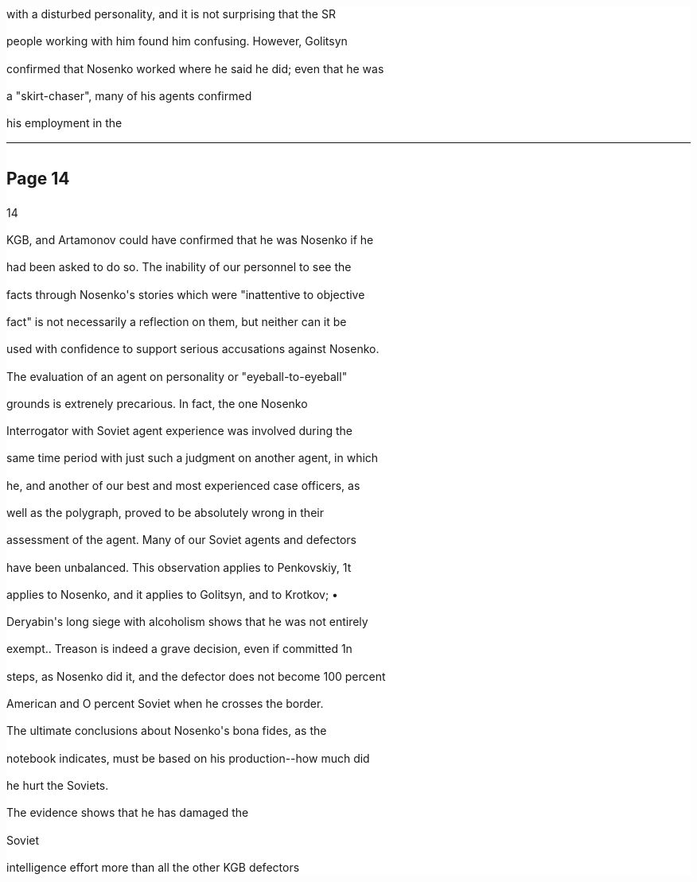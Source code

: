 with a disturbed personality, and it is not surprising that the SR

people working with him found him confusing. However, Golitsyn

confirmed that Nosenko worked where he said he did; even that he was

a "skirt-chaser", many of his agents confirmed

his employment in the

---

## Page 14

14

KGB, and Artamonov could have confirmed that he was Nosenko if he

had been asked to do so. The inability of our personnel to see the

facts through Nosenko's stories which were "inattentive to objective

fact" is not necessarily a reflection on them, but neither can it be

used with confidence to support serious accusations against Nosenko.

The evaluation of an agent on personality or "eyeball-to-eyeball"

grounds is extrenely precarious. In fact, the one Nosenko

Interrogator with Soviet agent experience was involved during the

same time period with just such a judgment on another agent, in which

he, and another of our best and most experienced case officers, as

well as the polygraph, proved to be absolutely wrong in their

assessment of the agent. Many of our Soviet agents and defectors

have been unbalanced. This observation applies to Penkovskiy, 1t

applies to Nosenko, and it applies to Golitsyn, and to Krotkov; •

Deryabin's long siege with alcoholism shows that he was not entirely

exempt.. Treason is indeed a grave decision, even if committed 1n

steps, as Nosenko did it, and the defector does not become 100 percent

American and O percent Soviet when he crosses the border.

The ultimate conclusions about Nosenko's bona fides, as the

notebook indicates, must be based on his production--how much did

he hurt the Soviets.

The evidence shows that he has damaged the

Soviet

intelligence effort more than all the other KGB defectors
